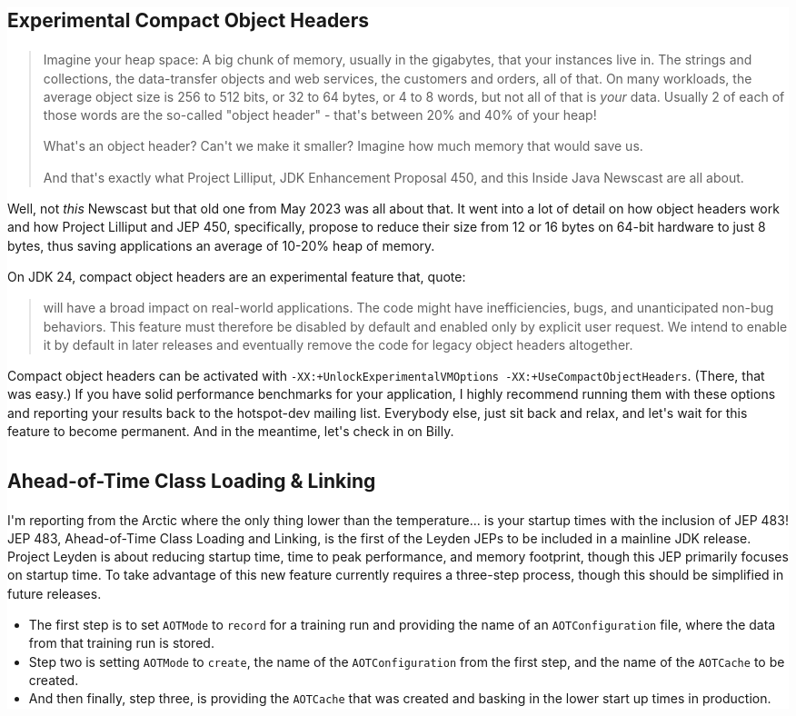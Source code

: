 
## Experimental Compact Object Headers

> Imagine your heap space:
> A big chunk of memory, usually in the gigabytes, that your instances live in.
> The strings and collections, the data-transfer objects and web services, the customers and orders, all of that.
> On many workloads, the average object size is 256 to 512 bits, or 32 to 64 bytes, or 4 to 8 words, but not all of that is _your_ data.
> Usually 2 of each of those words are the so-called "object header" - that's between 20% and 40% of your heap!
>
> What's an object header?
> Can't we make it smaller?
> Imagine how much memory that would save us.
>
> And that's exactly what Project Lilliput, JDK Enhancement Proposal 450, and this Inside Java Newscast are all about.

Well, not _this_ Newscast but that old one from May 2023 was all about that.
It went into a lot of detail on how object headers work and how Project Lilliput and JEP 450, specifically, propose to reduce their size from 12 or 16 bytes on 64-bit hardware to just 8 bytes, thus saving applications an average of 10-20% heap of memory.

On JDK 24, compact object headers are an experimental feature that, quote:

> will have a broad impact on real-world applications.
> The code might have inefficiencies, bugs, and unanticipated non-bug behaviors.
> This feature must therefore be disabled by default and enabled only by explicit user request.
> We intend to enable it by default in later releases and eventually remove the code for legacy object headers altogether.

Compact object headers can be activated with `-XX:+UnlockExperimentalVMOptions -XX:+UseCompactObjectHeaders`.
(There, that was easy.)
If you have solid performance benchmarks for your application, I highly recommend running them with these options and reporting your results back to the hotspot-dev mailing list.
Everybody else, just sit back and relax, and let's wait for this feature to become permanent.
And in the meantime, let's check in on Billy.


## Ahead-of-Time Class Loading & Linking

I'm reporting from the Arctic where the only thing lower than the temperature... is your startup times with the inclusion of JEP 483!
JEP 483, Ahead-of-Time Class Loading and Linking, is the first of the Leyden JEPs to be included in a mainline JDK release.
Project Leyden is about reducing startup time, time to peak performance, and memory footprint, though this JEP primarily focuses on startup time.
To take advantage of this new feature currently requires a three-step process, though this should be simplified in future releases.

* The first step is to set `AOTMode` to `record` for a training run and providing the name of an `AOTConfiguration` file, where the data from that training run is stored.
* Step two is setting `AOTMode` to `create`, the name of the `AOTConfiguration` from the first step, and the name of the `AOTCache` to be created.
* And then finally, step three, is providing the `AOTCache` that was created and basking in the lower start up times in production.

